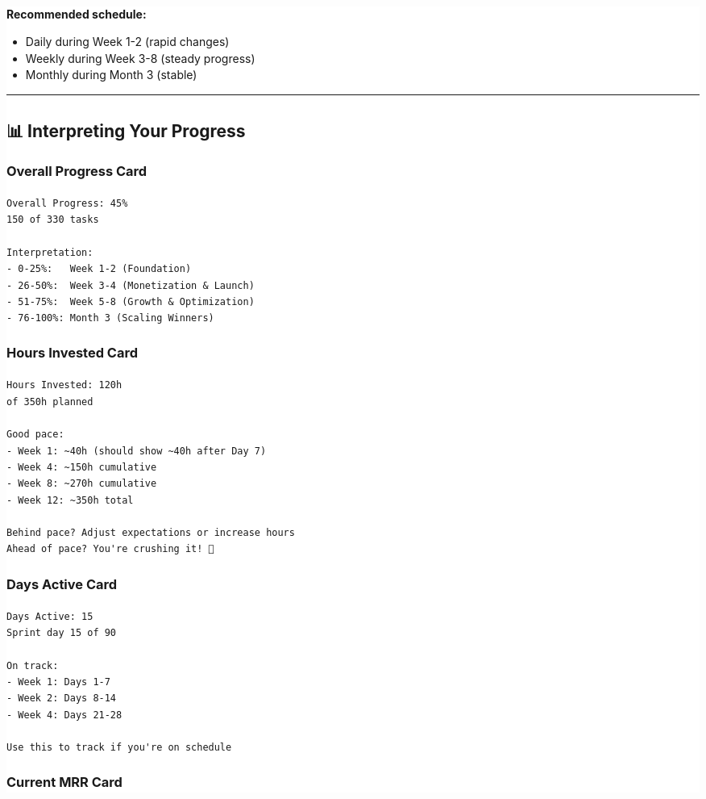 **Recommended schedule:**
- Daily during Week 1-2 (rapid changes)
- Weekly during Week 3-8 (steady progress)
- Monthly during Month 3 (stable)

---

## 📊 Interpreting Your Progress

### **Overall Progress Card**

```
Overall Progress: 45%
150 of 330 tasks

Interpretation:
- 0-25%:   Week 1-2 (Foundation)
- 26-50%:  Week 3-4 (Monetization & Launch)
- 51-75%:  Week 5-8 (Growth & Optimization)
- 76-100%: Month 3 (Scaling Winners)
```

### **Hours Invested Card**

```
Hours Invested: 120h
of 350h planned

Good pace:
- Week 1: ~40h (should show ~40h after Day 7)
- Week 4: ~150h cumulative
- Week 8: ~270h cumulative
- Week 12: ~350h total

Behind pace? Adjust expectations or increase hours
Ahead of pace? You're crushing it! 🎉
```

### **Days Active Card**

```
Days Active: 15
Sprint day 15 of 90

On track:
- Week 1: Days 1-7
- Week 2: Days 8-14
- Week 4: Days 21-28

Use this to track if you're on schedule
```

### **Current MRR Card**
